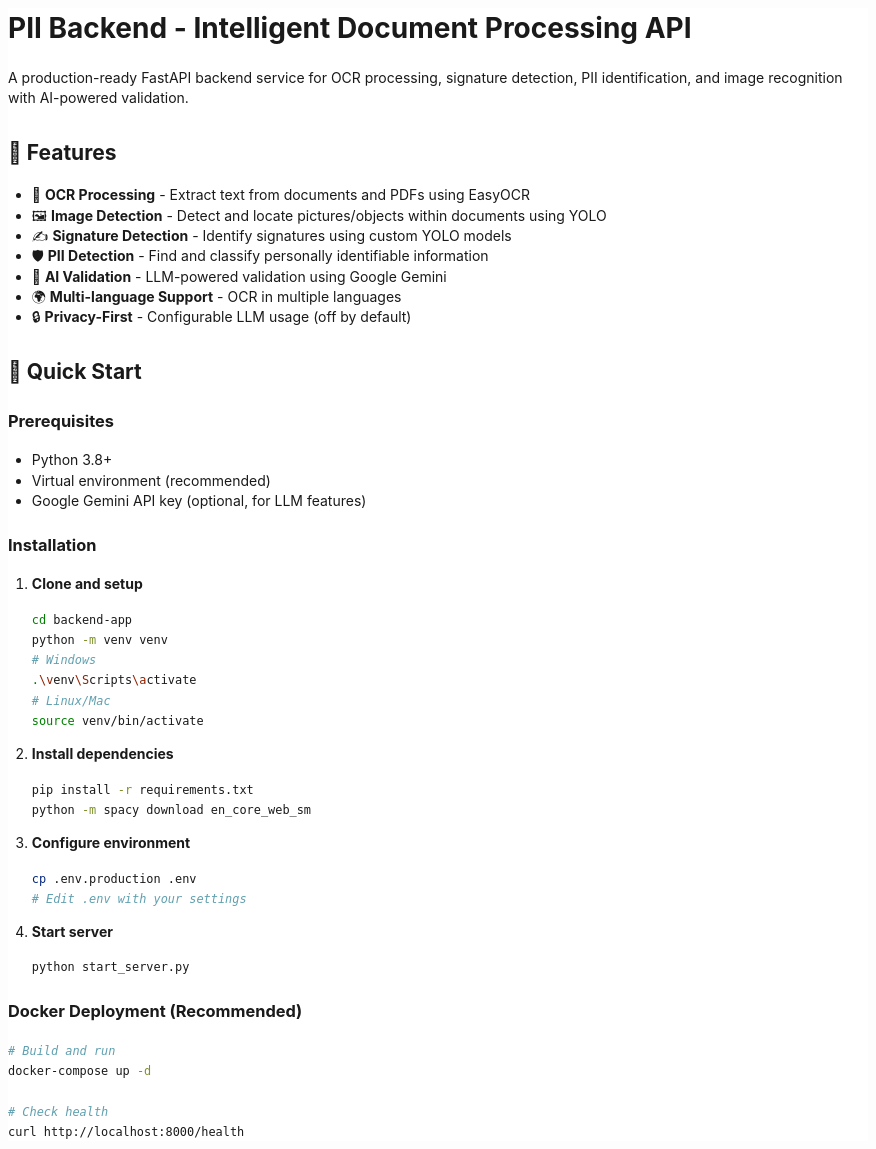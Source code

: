 # PII Backend - Intelligent Document Processing API

A production-ready FastAPI backend service for OCR processing, signature detection, PII identification, and image recognition with AI-powered validation.

## 🎯 Features

- 📄 **OCR Processing** - Extract text from documents and PDFs using EasyOCR
- 🖼️ **Image Detection** - Detect and locate pictures/objects within documents using YOLO
- ✍️ **Signature Detection** - Identify signatures using custom YOLO models
- 🛡️ **PII Detection** - Find and classify personally identifiable information
- 🤖 **AI Validation** - LLM-powered validation using Google Gemini
- 🌍 **Multi-language Support** - OCR in multiple languages
- 🔒 **Privacy-First** - Configurable LLM usage (off by default)

## 🚀 Quick Start

### Prerequisites
- Python 3.8+
- Virtual environment (recommended)
- Google Gemini API key (optional, for LLM features)

### Installation

1. **Clone and setup**
   ```bash
   cd backend-app
   python -m venv venv
   # Windows
   .\venv\Scripts\activate
   # Linux/Mac
   source venv/bin/activate
   ```

2. **Install dependencies**
   ```bash
   pip install -r requirements.txt
   python -m spacy download en_core_web_sm
   ```

3. **Configure environment**
   ```bash
   cp .env.production .env
   # Edit .env with your settings
   ```

4. **Start server**
   ```bash
   python start_server.py
   ```

### Docker Deployment (Recommended)
```bash
# Build and run
docker-compose up -d

# Check health
curl http://localhost:8000/health
```
